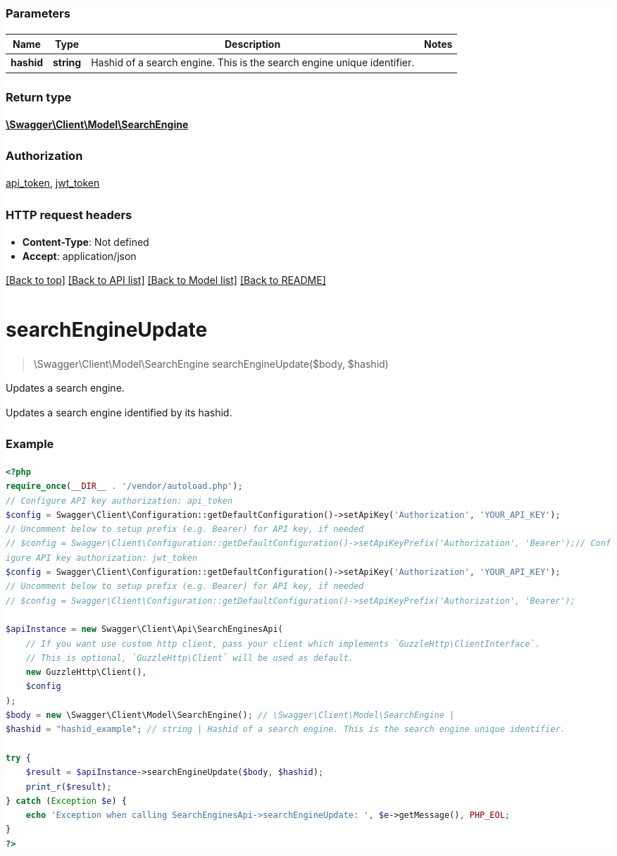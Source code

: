 ### Parameters

Name | Type | Description  | Notes
------------- | ------------- | ------------- | -------------
 **hashid** | **string**| Hashid of a search engine. This is the search engine unique identifier. |

### Return type

[**\Swagger\Client\Model\SearchEngine**](../Model/SearchEngine.md)

### Authorization

[api_token](../../README.md#api_token), [jwt_token](../../README.md#jwt_token)

### HTTP request headers

 - **Content-Type**: Not defined
 - **Accept**: application/json

[[Back to top]](#) [[Back to API list]](../../README.md#documentation-for-api-endpoints) [[Back to Model list]](../../README.md#documentation-for-models) [[Back to README]](../../README.md)

# **searchEngineUpdate**
> \Swagger\Client\Model\SearchEngine searchEngineUpdate($body, $hashid)

Updates a search engine.

Updates a search engine identified by its hashid.

### Example
```php
<?php
require_once(__DIR__ . '/vendor/autoload.php');
// Configure API key authorization: api_token
$config = Swagger\Client\Configuration::getDefaultConfiguration()->setApiKey('Authorization', 'YOUR_API_KEY');
// Uncomment below to setup prefix (e.g. Bearer) for API key, if needed
// $config = Swagger\Client\Configuration::getDefaultConfiguration()->setApiKeyPrefix('Authorization', 'Bearer');// Configure API key authorization: jwt_token
$config = Swagger\Client\Configuration::getDefaultConfiguration()->setApiKey('Authorization', 'YOUR_API_KEY');
// Uncomment below to setup prefix (e.g. Bearer) for API key, if needed
// $config = Swagger\Client\Configuration::getDefaultConfiguration()->setApiKeyPrefix('Authorization', 'Bearer');

$apiInstance = new Swagger\Client\Api\SearchEnginesApi(
    // If you want use custom http client, pass your client which implements `GuzzleHttp\ClientInterface`.
    // This is optional, `GuzzleHttp\Client` will be used as default.
    new GuzzleHttp\Client(),
    $config
);
$body = new \Swagger\Client\Model\SearchEngine(); // \Swagger\Client\Model\SearchEngine | 
$hashid = "hashid_example"; // string | Hashid of a search engine. This is the search engine unique identifier.

try {
    $result = $apiInstance->searchEngineUpdate($body, $hashid);
    print_r($result);
} catch (Exception $e) {
    echo 'Exception when calling SearchEnginesApi->searchEngineUpdate: ', $e->getMessage(), PHP_EOL;
}
?>
```